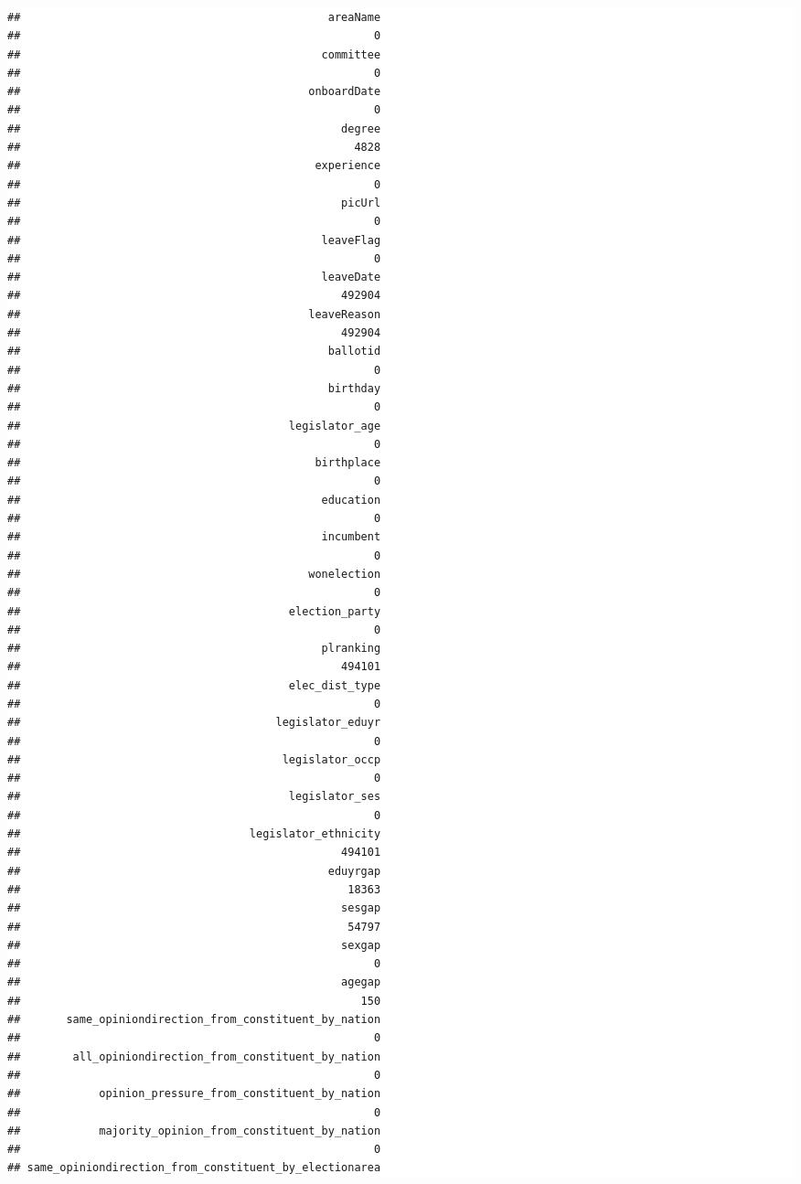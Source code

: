 ```
##                                               areaName 
##                                                      0 
##                                              committee 
##                                                      0 
##                                            onboardDate 
##                                                      0 
##                                                 degree 
##                                                   4828 
##                                             experience 
##                                                      0 
##                                                 picUrl 
##                                                      0 
##                                              leaveFlag 
##                                                      0 
##                                              leaveDate 
##                                                 492904 
##                                            leaveReason 
##                                                 492904 
##                                               ballotid 
##                                                      0 
##                                               birthday 
##                                                      0 
##                                         legislator_age 
##                                                      0 
##                                             birthplace 
##                                                      0 
##                                              education 
##                                                      0 
##                                              incumbent 
##                                                      0 
##                                            wonelection 
##                                                      0 
##                                         election_party 
##                                                      0 
##                                              plranking 
##                                                 494101 
##                                         elec_dist_type 
##                                                      0 
##                                       legislator_eduyr 
##                                                      0 
##                                        legislator_occp 
##                                                      0 
##                                         legislator_ses 
##                                                      0 
##                                   legislator_ethnicity 
##                                                 494101 
##                                               eduyrgap 
##                                                  18363 
##                                                 sesgap 
##                                                  54797 
##                                                 sexgap 
##                                                      0 
##                                                 agegap 
##                                                    150 
##       same_opiniondirection_from_constituent_by_nation 
##                                                      0 
##        all_opiniondirection_from_constituent_by_nation 
##                                                      0 
##            opinion_pressure_from_constituent_by_nation 
##                                                      0 
##            majority_opinion_from_constituent_by_nation 
##                                                      0 
## same_opiniondirection_from_constituent_by_electionarea 
```